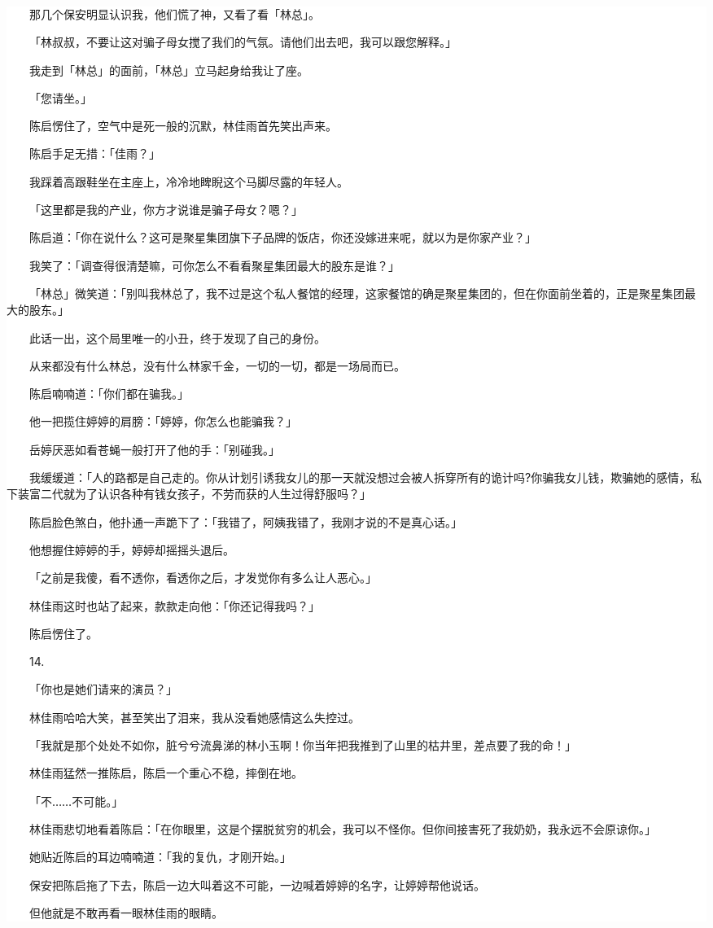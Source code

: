 &emsp;&emsp;那几个保安明显认识我，他们慌了神，又看了看「林总」。  
  
&emsp;&emsp;「林叔叔，不要让这对骗子母女搅了我们的气氛。请他们出去吧，我可以跟您解释。」  
  
&emsp;&emsp;我走到「林总」的面前，「林总」立马起身给我让了座。  
  
&emsp;&emsp;「您请坐。」  
  
&emsp;&emsp;陈启愣住了，空气中是死一般的沉默，林佳雨首先笑出声来。  
  
&emsp;&emsp;陈启手足无措：「佳雨？」  
  
&emsp;&emsp;我踩着高跟鞋坐在主座上，冷冷地睥睨这个马脚尽露的年轻人。  
  
&emsp;&emsp;「这里都是我的产业，你方才说谁是骗子母女？嗯？」  
  
&emsp;&emsp;陈启道：「你在说什么？这可是聚星集团旗下子品牌的饭店，你还没嫁进来呢，就以为是你家产业？」  
  
&emsp;&emsp;我笑了：「调查得很清楚嘛，可你怎么不看看聚星集团最大的股东是谁？」  
  
&emsp;&emsp;「林总」微笑道：「别叫我林总了，我不过是这个私人餐馆的经理，这家餐馆的确是聚星集团的，但在你面前坐着的，正是聚星集团最大的股东。」  
  
&emsp;&emsp;此话一出，这个局里唯一的小丑，终于发现了自己的身份。  
  
&emsp;&emsp;从来都没有什么林总，没有什么林家千金，一切的一切，都是一场局而已。  
  
&emsp;&emsp;陈启喃喃道：「你们都在骗我。」  
  
&emsp;&emsp;他一把揽住婷婷的肩膀：「婷婷，你怎么也能骗我？」  
  
&emsp;&emsp;岳婷厌恶如看苍蝇一般打开了他的手：「别碰我。」  
  
&emsp;&emsp;我缓缓道：「人的路都是自己走的。你从计划引诱我女儿的那一天就没想过会被人拆穿所有的诡计吗?你骗我女儿钱，欺骗她的感情，私下装富二代就为了认识各种有钱女孩子，不劳而获的人生过得舒服吗？」  
  
&emsp;&emsp;陈启脸色煞白，他扑通一声跪下了：「我错了，阿姨我错了，我刚才说的不是真心话。」  
  
&emsp;&emsp;他想握住婷婷的手，婷婷却摇摇头退后。  
  
&emsp;&emsp;「之前是我傻，看不透你，看透你之后，才发觉你有多么让人恶心。」  
  
&emsp;&emsp;林佳雨这时也站了起来，款款走向他：「你还记得我吗？」  
  
&emsp;&emsp;陈启愣住了。  
  
&emsp;&emsp;14.  
  
&emsp;&emsp;「你也是她们请来的演员？」  
  
&emsp;&emsp;林佳雨哈哈大笑，甚至笑出了泪来，我从没看她感情这么失控过。  
  
&emsp;&emsp;「我就是那个处处不如你，脏兮兮流鼻涕的林小玉啊！你当年把我推到了山里的枯井里，差点要了我的命！」  
  
&emsp;&emsp;林佳雨猛然一推陈启，陈启一个重心不稳，摔倒在地。  
  
&emsp;&emsp;「不……不可能。」  
  
&emsp;&emsp;林佳雨悲切地看着陈启：「在你眼里，这是个摆脱贫穷的机会，我可以不怪你。但你间接害死了我奶奶，我永远不会原谅你。」  
  
&emsp;&emsp;她贴近陈启的耳边喃喃道：「我的复仇，才刚开始。」  
  
&emsp;&emsp;保安把陈启拖了下去，陈启一边大叫着这不可能，一边喊着婷婷的名字，让婷婷帮他说话。  
  
&emsp;&emsp;但他就是不敢再看一眼林佳雨的眼睛。  
  